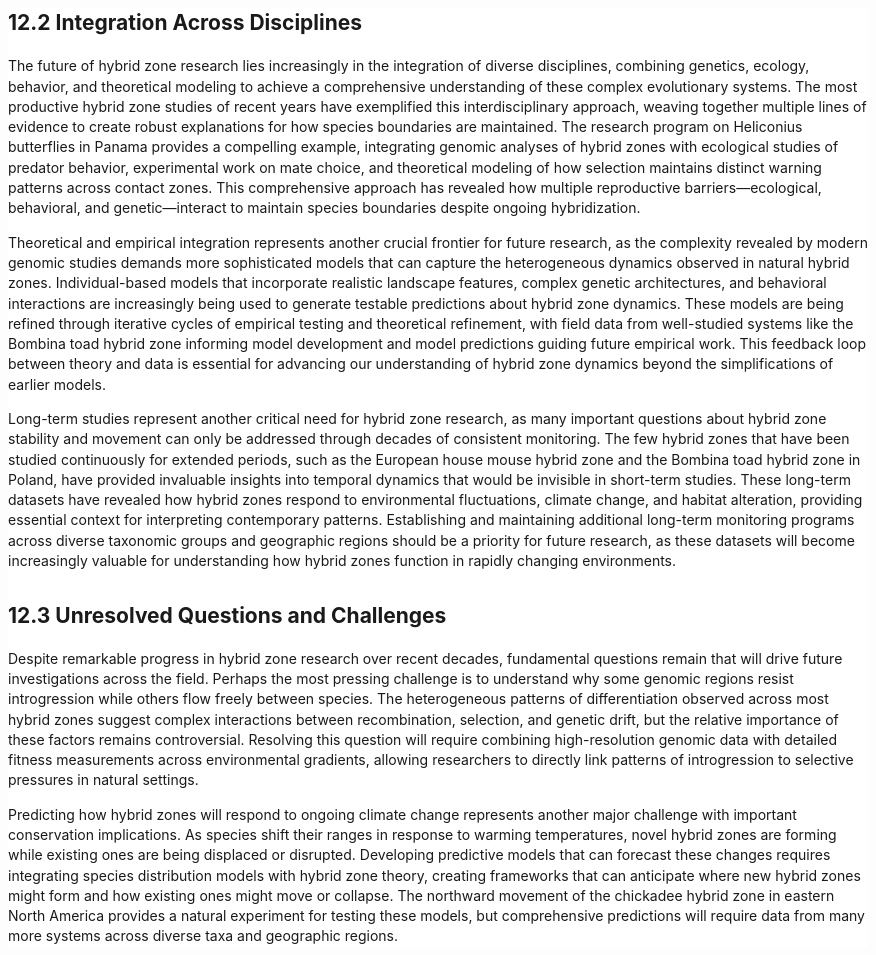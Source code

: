 ## 12.2 Integration Across Disciplines

The future of hybrid zone research lies increasingly in the integration of diverse disciplines, combining genetics, ecology, behavior, and theoretical modeling to achieve a comprehensive understanding of these complex evolutionary systems. The most productive hybrid zone studies of recent years have exemplified this interdisciplinary approach, weaving together multiple lines of evidence to create robust explanations for how species boundaries are maintained. The research program on Heliconius butterflies in Panama provides a compelling example, integrating genomic analyses of hybrid zones with ecological studies of predator behavior, experimental work on mate choice, and theoretical modeling of how selection maintains distinct warning patterns across contact zones. This comprehensive approach has revealed how multiple reproductive barriers—ecological, behavioral, and genetic—interact to maintain species boundaries despite ongoing hybridization.

Theoretical and empirical integration represents another crucial frontier for future research, as the complexity revealed by modern genomic studies demands more sophisticated models that can capture the heterogeneous dynamics observed in natural hybrid zones. Individual-based models that incorporate realistic landscape features, complex genetic architectures, and behavioral interactions are increasingly being used to generate testable predictions about hybrid zone dynamics. These models are being refined through iterative cycles of empirical testing and theoretical refinement, with field data from well-studied systems like the Bombina toad hybrid zone informing model development and model predictions guiding future empirical work. This feedback loop between theory and data is essential for advancing our understanding of hybrid zone dynamics beyond the simplifications of earlier models.

Long-term studies represent another critical need for hybrid zone research, as many important questions about hybrid zone stability and movement can only be addressed through decades of consistent monitoring. The few hybrid zones that have been studied continuously for extended periods, such as the European house mouse hybrid zone and the Bombina toad hybrid zone in Poland, have provided invaluable insights into temporal dynamics that would be invisible in short-term studies. These long-term datasets have revealed how hybrid zones respond to environmental fluctuations, climate change, and habitat alteration, providing essential context for interpreting contemporary patterns. Establishing and maintaining additional long-term monitoring programs across diverse taxonomic groups and geographic regions should be a priority for future research, as these datasets will become increasingly valuable for understanding how hybrid zones function in rapidly changing environments.

## 12.3 Unresolved Questions and Challenges

Despite remarkable progress in hybrid zone research over recent decades, fundamental questions remain that will drive future investigations across the field. Perhaps the most pressing challenge is to understand why some genomic regions resist introgression while others flow freely between species. The heterogeneous patterns of differentiation observed across most hybrid zones suggest complex interactions between recombination, selection, and genetic drift, but the relative importance of these factors remains controversial. Resolving this question will require combining high-resolution genomic data with detailed fitness measurements across environmental gradients, allowing researchers to directly link patterns of introgression to selective pressures in natural settings.

Predicting how hybrid zones will respond to ongoing climate change represents another major challenge with important conservation implications. As species shift their ranges in response to warming temperatures, novel hybrid zones are forming while existing ones are being displaced or disrupted. Developing predictive models that can forecast these changes requires integrating species distribution models with hybrid zone theory, creating frameworks that can anticipate where new hybrid zones might form and how existing ones might move or collapse. The northward movement of the chickadee hybrid zone in eastern North America provides a natural experiment for testing these models, but comprehensive predictions will require data from many more systems across diverse taxa and geographic regions.
